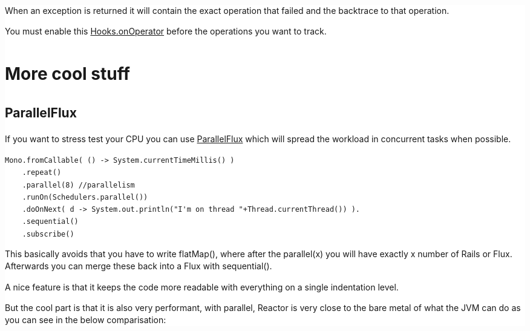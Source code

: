 When an exception is returned it will contain the exact operation that failed and the backtrace to that operation.

You must enable this [Hooks.onOperator](https://projectreactor.io/core/docs/api/reactor/core/publisher/Hooks.OperatorHook.html#operatorStacktrace--) before the operations you want to track.






<a name="changes"/>

# More cool stuff

## ParallelFlux

If you want to stress test your CPU you can use [ParallelFlux](http://projectreactor.io/core/docs/api/reactor/core/publisher/ParallelFlux.html) which will spread the workload in concurrent tasks when possible. 

```
Mono.fromCallable( () -> System.currentTimeMillis() )
    .repeat()
    .parallel(8) //parallelism
    .runOn(Schedulers.parallel())
    .doOnNext( d -> System.out.println("I'm on thread "+Thread.currentThread()) ).
    .sequential()
    .subscribe()
```
This basically avoids that you have to write flatMap(), where after the parallel(x) you will have exactly x number of Rails or Flux.
Afterwards you can merge these back into a Flux with sequential().

A nice feature is that it keeps the code more readable with everything on a single indentation level.

But the cool part is that it is also very performant, with parallel, Reactor is very close to the bare metal of what the JVM can do as you can see in the below comparisation:

<p style="text-align: center;">